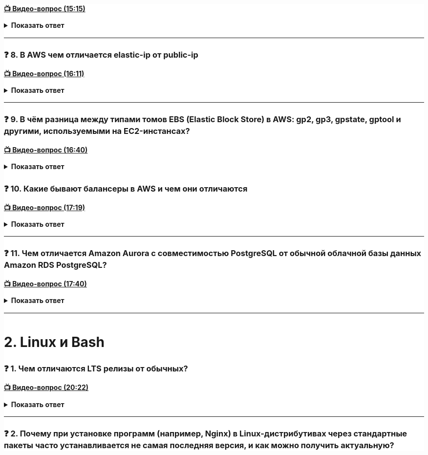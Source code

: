 **[📺 Видео-вопрос (15:15)](https://youtu.be/pLU3zrUq87Y?t=915)**

<details><summary><strong>Показать ответ</strong></summary></details>

---

### ❓ 8. В AWS чем отличается elastic-ip от public-ip

**[📺 Видео-вопрос (16:11)](https://youtu.be/pLU3zrUq87Y?t=971)**

<details><summary><strong>Показать ответ</strong></summary></details>

---

### ❓ 9. В чём разница между типами томов EBS (Elastic Block Store) в AWS: gp2, gp3, gpstate, gptool и другими, используемыми на EC2-инстансах?

**[📺 Видео-вопрос (16:40)](https://youtu.be/pLU3zrUq87Y?t=1000)**

<details><summary><strong>Показать ответ</strong></summary></details>

### ❓ 10. Какие бывают балансеры в AWS и чем они отличаются

**[📺 Видео-вопрос (17:19)](https://youtu.be/pLU3zrUq87Y?t=1040)**

<details><summary><strong>Показать ответ</strong></summary></details>

---

### ❓ 11. Чем отличается Amazon Aurora с совместимостью PostgreSQL от обычной облачной базы данных Amazon RDS PostgreSQL?

**[📺 Видео-вопрос (17:40)](https://youtu.be/pLU3zrUq87Y?t=1061)**

<details><summary><strong>Показать ответ</strong></summary></details>

---

# 2. Linux и Bash

### ❓ 1. Чем отличаются LTS релизы от обычных?

**[📺 Видео-вопрос (20:22)](https://youtu.be/pLU3zrUq87Y?t=1222)**

<details><summary><strong>Показать ответ</strong></summary></details>

---

### ❓ 2. Почему при установке программ (например, Nginx) в Linux-дистрибутивах через стандартные пакеты часто устанавливается не самая последняя версия, и как можно получить актуальную?
